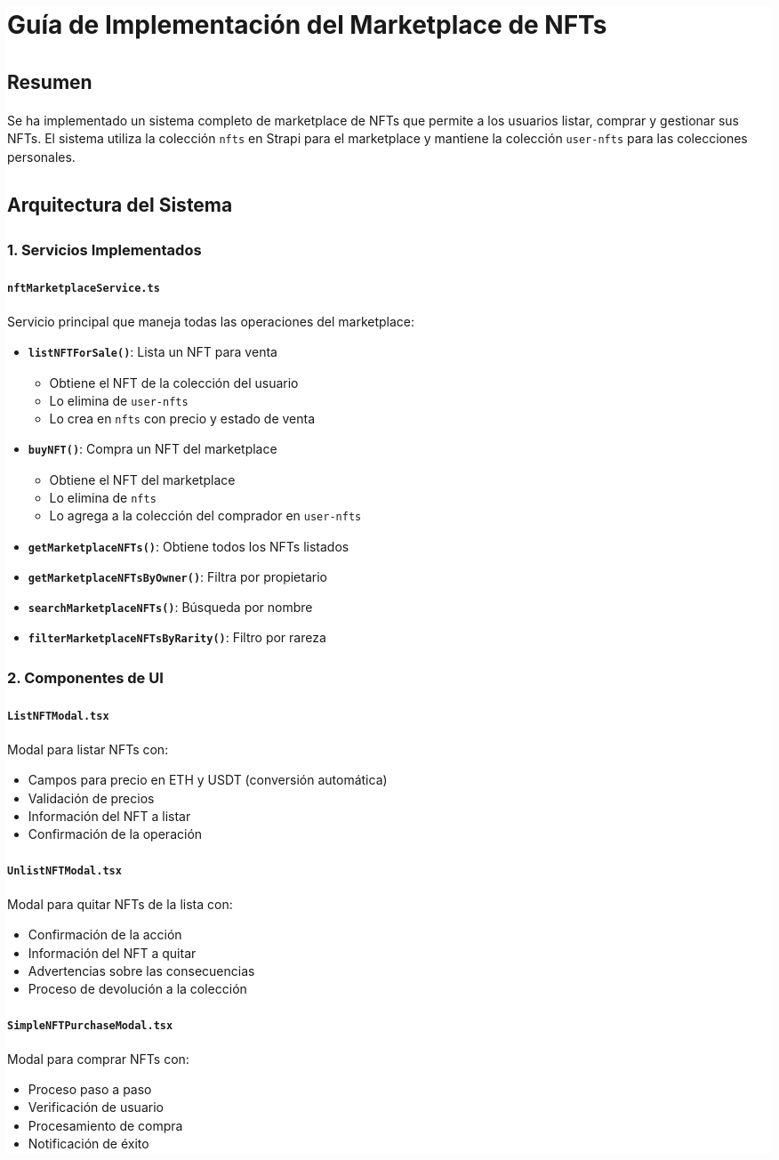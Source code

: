 # Guía de Implementación del Marketplace de NFTs

## Resumen

Se ha implementado un sistema completo de marketplace de NFTs que permite a los usuarios listar, comprar y gestionar sus NFTs. El sistema utiliza la colección `nfts` en Strapi para el marketplace y mantiene la colección `user-nfts` para las colecciones personales.

## Arquitectura del Sistema

### 1. Servicios Implementados

#### `nftMarketplaceService.ts`
Servicio principal que maneja todas las operaciones del marketplace:

- **`listNFTForSale()`**: Lista un NFT para venta
  - Obtiene el NFT de la colección del usuario
  - Lo elimina de `user-nfts`
  - Lo crea en `nfts` con precio y estado de venta

- **`buyNFT()`**: Compra un NFT del marketplace
  - Obtiene el NFT del marketplace
  - Lo elimina de `nfts`
  - Lo agrega a la colección del comprador en `user-nfts`

- **`getMarketplaceNFTs()`**: Obtiene todos los NFTs listados
- **`getMarketplaceNFTsByOwner()`**: Filtra por propietario
- **`searchMarketplaceNFTs()`**: Búsqueda por nombre
- **`filterMarketplaceNFTsByRarity()`**: Filtro por rareza

### 2. Componentes de UI

#### `ListNFTModal.tsx`
Modal para listar NFTs con:
- Campos para precio en ETH y USDT (conversión automática)
- Validación de precios
- Información del NFT a listar
- Confirmación de la operación

#### `UnlistNFTModal.tsx`
Modal para quitar NFTs de la lista con:
- Confirmación de la acción
- Información del NFT a quitar
- Advertencias sobre las consecuencias
- Proceso de devolución a la colección

#### `SimpleNFTPurchaseModal.tsx`
Modal para comprar NFTs con:
- Proceso paso a paso
- Verificación de usuario
- Procesamiento de compra
- Notificación de éxito
